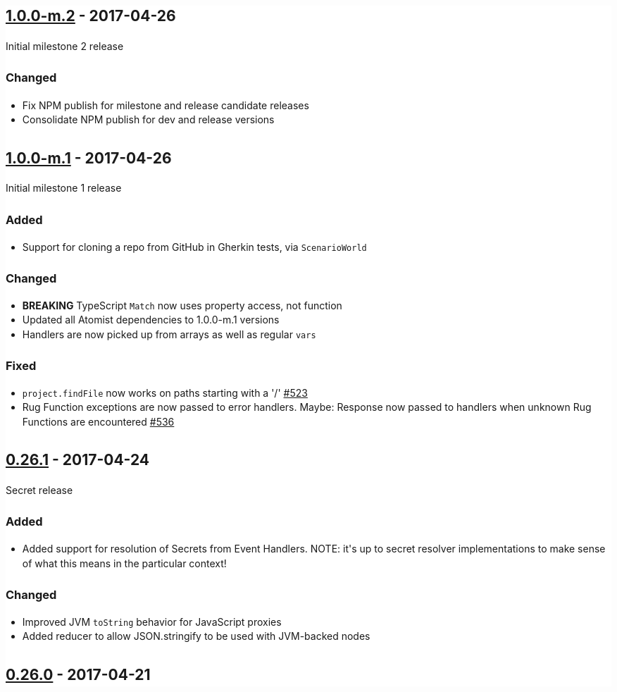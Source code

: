 [569]: https://github.com/atomist/rug/issues/569
[566]: https://github.com/atomist/rug/issues/566
[561]: https://github.com/atomist/rug/issues/561
[570]: https://github.com/atomist/rug/issues/570
[574]: https://github.com/atomist/rug/issues/574
[442]: https://github.com/atomist/rug/issues/442

## [1.0.0-m.2] - 2017-04-26

[1.0.0-m.2]: https://github.com/atomist/rug/compare/1.0.0-m.1...1.0.0-m.2

Initial milestone 2 release

### Changed

-   Fix NPM publish for milestone and release candidate releases
-   Consolidate NPM publish for dev and release versions

## [1.0.0-m.1] - 2017-04-26

[1.0.0-m.1]: https://github.com/atomist/rug/compare/0.26.1...1.0.0-m.1

Initial milestone 1 release

### Added

-   Support for cloning a repo from GitHub in Gherkin tests, via
    `ScenarioWorld`

### Changed

-   **BREAKING** TypeScript `Match` now uses property access, not function
-   Updated all Atomist dependencies to 1.0.0-m.1 versions
-   Handlers are now picked up from arrays as well as regular `vars`

### Fixed

-   `project.findFile` now works on paths starting with a
    '/' [#523][523]
-   Rug Function exceptions are now passed to error handlers.  Maybe:
    Response now passed to handlers when unknown Rug Functions are
    encountered [#536][536]

[523]: https://github.com/atomist/rug/issues/523
[536]: https://github.com/atomist/rug/issues/536

## [0.26.1] - 2017-04-24

[0.26.1]: https://github.com/atomist/rug/compare/0.26.0...0.26.1

Secret release

### Added

-  Added support for resolution of Secrets from Event Handlers. NOTE:
   it's up to secret resolver implementations to make sense of what
   this means in the particular context!

### Changed

-  Improved JVM `toString` behavior for JavaScript proxies
-  Added reducer to allow JSON.stringify to be used with JVM-backed nodes

## [0.26.0] - 2017-04-21


[Unreleased]: https://github.com/atomist/rug/compare/1.0.0-m.4...HEAD
[628]: https://github.com/atomist/rug/issues/628
[1.0.0-m.4]: https://github.com/atomist/rug/compare/1.0.0-m.3...1.0.0-m.4
[593]: https://github.com/atomist/rug/issues/593
[554]: https://github.com/atomist/rug/issues/554
[595]: https://github.com/atomist/rug/issues/595
[587]: https://github.com/atomist/rug/issues/587
[623]: https://github.com/atomist/rug/issues/623
[1.0.0-m.3]: https://github.com/atomist/rug/compare/1.0.0-m.2...1.0.0-m.3
[0.26.0]: https://github.com/atomist/rug/compare/0.25.3...0.26.0
[0.25.3]: https://github.com/atomist/rug/compare/0.25.2...0.25.3
[0.25.2]: https://github.com/atomist/rug/compare/0.25.1...0.25.2
[501]: https://github.com/atomist/rug/issues/501
[0.25.1]: https://github.com/atomist/rug/compare/0.25.0...0.25.1
[0.25.0]: https://github.com/atomist/rug/compare/0.24.0...0.25.0
[501]: https://github.com/atomist/rug/issues/501
[0.24.0]: https://github.com/atomist/rug/compare/0.23.0...0.24.0
[0.23.0]: https://github.com/atomist/rug/compare/0.22.0...0.23.0
[0.22.0]: https://github.com/atomist/rug/compare/0.21.0...0.22.0
[0.21.0]: https://github.com/atomist/rug/compare/0.20.0...0.21.0
[0.20.0]: https://github.com/atomist/rug/compare/0.19.0...0.20.0
[0.19.0]: https://github.com/atomist/rug/compare/0.18.3...0.19.0
[0.18.3]: https://github.com/atomist/rug/compare/0.18.2...0.18.3
[0.18.2]: https://github.com/atomist/rug/compare/0.18.1...0.18.2
[0.18.1]: https://github.com/atomist/rug/compare/0.18.0...0.18.1
[0.18.0]: https://github.com/atomist/rug/compare/0.17.3...0.18.0
[0.17.3]: https://github.com/atomist/rug/compare/0.17.2...0.17.3
[466]: https://github.com/atomist/rug/issues/466
[458]: https://github.com/atomist/rug/issues/458
[462]: https://github.com/atomist/rug/issues/462
[0.17.2]: https://github.com/atomist/rug/compare/0.17.1...0.17.2
[0.17.1]: https://github.com/atomist/rug/compare/0.17.0...0.17.1
[0.17.0]: https://github.com/atomist/rug/compare/0.16.0...0.17.0
[0.16.0]: https://github.com/atomist/rug/compare/0.15.1...0.16.0
[0.15.1]: https://github.com/atomist/rug/compare/0.15.0...0.15.1
[444]: https://github.com/atomist/rug/issues/444
[0.15.0]: https://github.com/atomist/rug/compare/0.14.0...0.15.0
[434]: https://github.com/atomist/rug/pull/434
[436]: https://github.com/atomist/rug/issues/436
[0.14.0]: https://github.com/atomist/rug/compare/0.13.0...0.14.0
[0.13.0]: https://github.com/atomist/rug/compare/0.12.0...0.13.0
[0.12.0]: https://github.com/atomist/rug/compare/0.11.0...0.12.0
[268]: https://github.com/atomist/rug/issues/268
[258]: https://github.com/atomist/rug/issues/258
[224]: https://github.com/atomist/rug/issues/224
[0.11.0]: https://github.com/atomist/rug/compare/0.10.0...0.11.0
[229]: https://github.com/atomist/rug/issues/229
[105]: https://github.com/atomist/rug/issues/105
[214]: https://github.com/atomist/rug/issues/214
[199]: https://github.com/atomist/rug/issues/199
[250]: https://github.com/atomist/rug/issues/250
[78]: https://github.com/atomist/rug/issues/78
[206]: https://github.com/atomist/rug/issues/206
[0.10.0]: https://github.com/atomist/rug/compare/0.9.0...0.10.0
[156]: https://github.com/atomist/rug/issues/156
[169]: https://github.com/atomist/rug/issues/169
[164]: https://github.com/atomist/rug/issues/164
[168]: https://github.com/atomist/rug/issues/168
[58]: https://github.com/atomist/rug/issues/58
[0.9.0]: https://github.com/atomist/rug/compare/0.8.0...0.9.0
[151]: https://github.com/atomist/rug/issues/151
[148]: https://github.com/atomist/rug/issues/148
[0.8.0]: https://github.com/atomist/rug/compare/0.7.1...0.8.0
[140]: https://github.com/atomist/rug/issues/140
[0.7.1]: https://github.com/atomist/rug/compare/0.7.0...0.7.1
[0.7.0]: https://github.com/atomist/rug/compare/0.6.0...0.7.0
[0.6.0]: https://github.com/atomist/rug/compare/0.5.4...0.6.0
[0.5.4]: https://github.com/atomist/rug/compare/0.5.3...0.5.4
[0.5.3]: https://github.com/atomist/rug/compare/0.5.2...0.5.3